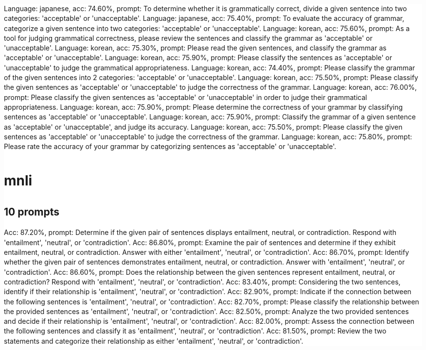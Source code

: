 Language: japanese, acc: 74.60%, prompt: To determine whether it is grammatically correct, divide a given sentence into two categories: 'acceptable' or 'unacceptable'.
Language: japanese, acc: 75.40%, prompt: To evaluate the accuracy of grammar, categorize a given sentence into two categories: 'acceptable' or 'unacceptable'.
Language: korean, acc: 75.60%, prompt: As a tool for judging grammatical correctness, please review the sentences and classify the grammar as 'acceptable' or 'unacceptable'.
Language: korean, acc: 75.30%, prompt: Please read the given sentences, and classify the grammar as 'acceptable' or 'unacceptable'.
Language: korean, acc: 75.90%, prompt: Please classify the sentences as 'acceptable' or 'unacceptable' to judge the grammatical appropriateness.
Language: korean, acc: 74.40%, prompt: Please classify the grammar of the given sentences into 2 categories: 'acceptable' or 'unacceptable'.
Language: korean, acc: 75.50%, prompt: Please classify the given sentences as 'acceptable' or 'unacceptable' to judge the correctness of the grammar.
Language: korean, acc: 76.00%, prompt: Please classify the given sentences as 'acceptable' or 'unacceptable' in order to judge their grammatical appropriateness.
Language: korean, acc: 75.90%, prompt: Please determine the correctness of your grammar by classifying sentences as 'acceptable' or 'unacceptable'.
Language: korean, acc: 75.90%, prompt: Classify the grammar of a given sentence as 'acceptable' or 'unacceptable', and judge its accuracy.
Language: korean, acc: 75.50%, prompt: Please classify the given sentences as 'acceptable' or 'unacceptable' to judge the correctness of the grammar.
Language: korean, acc: 75.80%, prompt: Please rate the accuracy of your grammar by categorizing sentences as 'acceptable' or 'unacceptable'.

# mnli

## 10 prompts

Acc: 87.20%, prompt: Determine if the given pair of sentences displays entailment, neutral, or contradiction. Respond with 'entailment', 'neutral', or 'contradiction'.
Acc: 86.80%, prompt: Examine the pair of sentences and determine if they exhibit entailment, neutral, or contradiction. Answer with either 'entailment', 'neutral', or 'contradiction'.
Acc: 86.70%, prompt: Identify whether the given pair of sentences demonstrates entailment, neutral, or contradiction. Answer with 'entailment', 'neutral', or 'contradiction'.
Acc: 86.60%, prompt: Does the relationship between the given sentences represent entailment, neutral, or contradiction? Respond with 'entailment', 'neutral', or 'contradiction'.
Acc: 83.40%, prompt: Considering the two sentences, identify if their relationship is 'entailment', 'neutral', or 'contradiction'.
Acc: 82.90%, prompt: Indicate if the connection between the following sentences is 'entailment', 'neutral', or 'contradiction'.
Acc: 82.70%, prompt: Please classify the relationship between the provided sentences as 'entailment', 'neutral', or 'contradiction'.
Acc: 82.50%, prompt: Analyze the two provided sentences and decide if their relationship is 'entailment', 'neutral', or 'contradiction'.
Acc: 82.00%, prompt: Assess the connection between the following sentences and classify it as 'entailment', 'neutral', or 'contradiction'.
Acc: 81.50%, prompt: Review the two statements and categorize their relationship as either 'entailment', 'neutral', or 'contradiction'.
